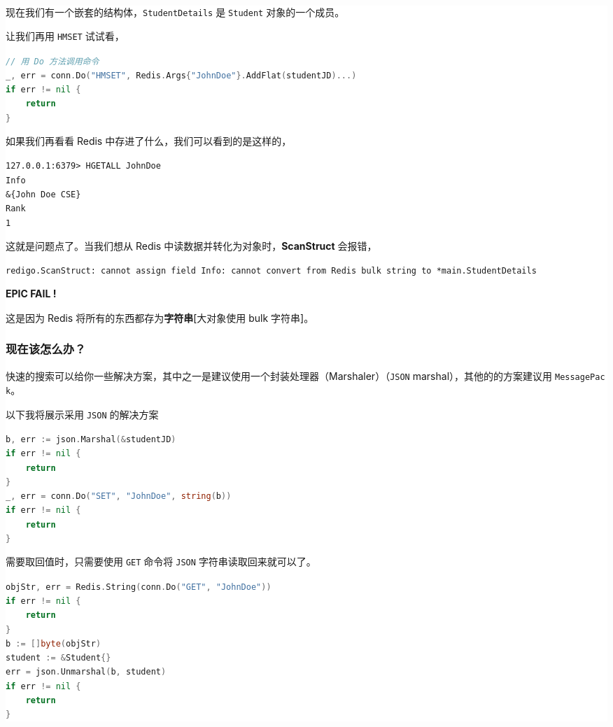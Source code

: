 现在我们有一个嵌套的结构体，`StudentDetails` 是 `Student` 对象的一个成员。

让我们再用 `HMSET` 试试看，

```go
// 用 Do 方法调用命令
_, err = conn.Do("HMSET", Redis.Args{"JohnDoe"}.AddFlat(studentJD)...)
if err != nil {
    return
}
```

如果我们再看看 Redis 中存进了什么，我们可以看到的是这样的，

```
127.0.0.1:6379> HGETALL JohnDoe
Info
&{John Doe CSE}
Rank
1
```

这就是问题点了。当我们想从 Redis 中读数据并转化为对象时，**ScanStruct** 会报错，

```
redigo.ScanStruct: cannot assign field Info: cannot convert from Redis bulk string to *main.StudentDetails
```

**EPIC FAIL !**

这是因为 Redis 将所有的东西都存为**字符串**[大对象使用 bulk 字符串]。

### 现在该怎么办？

快速的搜索可以给你一些解决方案，其中之一是建议使用一个封装处理器（Marshaler）（`JSON` marshal），其他的的方案建议用 `MessagePack`。

以下我将展示采用 `JSON` 的解决方案

```go
b, err := json.Marshal(&studentJD)
if err != nil {
    return
}
_, err = conn.Do("SET", "JohnDoe", string(b))
if err != nil {
    return
}
```

需要取回值时，只需要使用 `GET` 命令将 `JSON` 字符串读取回来就可以了。

```go
objStr, err = Redis.String(conn.Do("GET", "JohnDoe"))
if err != nil {
    return
}
b := []byte(objStr)
student := &Student{}
err = json.Unmarshal(b, student)
if err != nil {
    return
}
```
